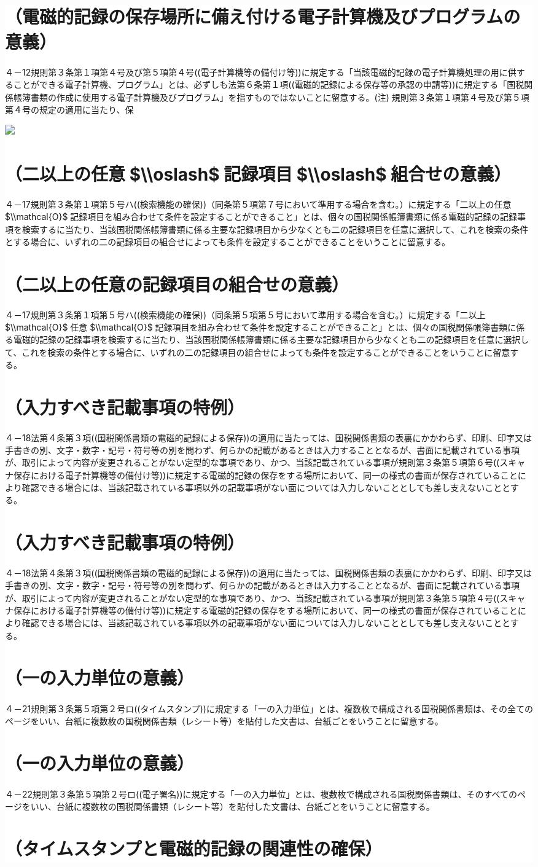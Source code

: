 # （電磁的記録の保存場所に備え付ける電子計算機及びプログラムの意義）

４－12規則第３条第１項第４号及び第５項第４号((電子計算機等の備付け等))に規定する「当該電磁的記録の電子計算機処理の用に供することができる電子計算機、プログラム」とは、必ずしも法第６条第１項((電磁的記録による保存等の承認の申請等))に規定する「国税関係帳簿書類の作成に使用する電子計算機及びプログラム」を指すものではないことに留意する。(注) 規則第３条第１項第４号及び第５項第４号の規定の適用に当たり、保

![](https://www.nta.go.jp/tmp/0fc66399-ac78-4dd4-b3cc-f917f3b5cca6/images/bea6ad14406b0504f0169661b8955d2cca9caa0e57fe998d1996a40480e146ee.jpg)

# （二以上の任意 $\\oslash$ 記録項目 $\\oslash$ 組合せの意義）

４－17規則第３条第１項第５号ハ((検索機能の確保))（同条第５項第７号において準用する場合を含む。）に規定する「二以上の任意 $\\mathcal{O}$ 記録項目を組み合わせて条件を設定することができること」とは、個々の国税関係帳簿書類に係る電磁的記録の記録事項を検索するに当たり、当該国税関係帳簿書類に係る主要な記録項目から少なくとも二の記録項目を任意に選択して、これを検索の条件とする場合に、いずれの二の記録項目の組合せによっても条件を設定することができることをいうことに留意する。

# （二以上の任意の記録項目の組合せの意義）

４－17規則第３条第１項第５号ハ((検索機能の確保))（同条第５項第５号において準用する場合を含む。）に規定する「二以上 $\\mathcal{O}$ 任意 $\\mathcal{O}$ 記録項目を組み合わせて条件を設定することができること」とは、個々の国税関係帳簿書類に係る電磁的記録の記録事項を検索するに当たり、当該国税関係帳簿書類に係る主要な記録項目から少なくとも二の記録項目を任意に選択して、これを検索の条件とする場合に、いずれの二の記録項目の組合せによっても条件を設定することができることをいうことに留意する。

# （入力すべき記載事項の特例）

４－18法第４条第３項((国税関係書類の電磁的記録による保存))の適用に当たっては、国税関係書類の表裏にかかわらず、印刷、印字又は手書きの別、文字・数字・記号・符号等の別を問わず、何らかの記載があるときは入力することとなるが、書面に記載されている事項が、取引によって内容が変更されることがない定型的な事項であり、かつ、当該記載されている事項が規則第３条第５項第６号((スキャナ保存における電子計算機等の備付け等))に規定する電磁的記録の保存をする場所において、同一の様式の書面が保存されていることにより確認できる場合には、当該記載されている事項以外の記載事項がない面については入力しないこととしても差し支えないこととする。

# （入力すべき記載事項の特例）

４－18法第４条第３項((国税関係書類の電磁的記録による保存))の適用に当たっては、国税関係書類の表裏にかかわらず、印刷、印字又は手書きの別、文字・数字・記号・符号等の別を問わず、何らかの記載があるときは入力することとなるが、書面に記載されている事項が、取引によって内容が変更されることがない定型的な事項であり、かつ、当該記載されている事項が規則第３条第５項第４号((スキャナ保存における電子計算機等の備付け等))に規定する電磁的記録の保存をする場所において、同一の様式の書面が保存されていることにより確認できる場合には、当該記載されている事項以外の記載事項がない面については入力しないこととしても差し支えないこととする。

# （一の入力単位の意義）

４－21規則第３条第５項第２号ロ((タイムスタンプ))に規定する「一の入力単位」とは、複数枚で構成される国税関係書類は、その全てのページをいい、台紙に複数枚の国税関係書類（レシート等）を貼付した文書は、台紙ごとをいうことに留意する。

# （一の入力単位の意義）

４－22規則第３条第５項第２号ロ((電子署名))に規定する「一の入力単位」とは、複数枚で構成される国税関係書類は、そのすべてのページをいい、台紙に複数枚の国税関係書類（レシート等）を貼付した文書は、台紙ごとをいうことに留意する。

# （タイムスタンプと電磁的記録の関連性の確保）
